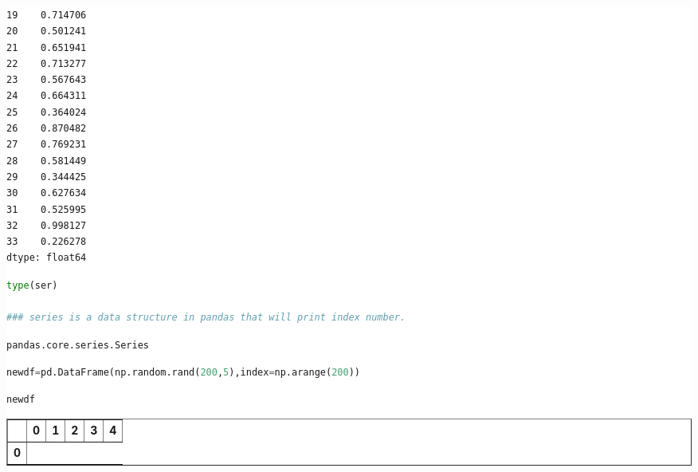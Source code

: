     19    0.714706
    20    0.501241
    21    0.651941
    22    0.713277
    23    0.567643
    24    0.664311
    25    0.364024
    26    0.870482
    27    0.769231
    28    0.581449
    29    0.344425
    30    0.627634
    31    0.525995
    32    0.998127
    33    0.226278
    dtype: float64




```python
type(ser)

### series is a data structure in pandas that will print index number.
```




    pandas.core.series.Series




```python
newdf=pd.DataFrame(np.random.rand(200,5),index=np.arange(200))
```


```python
newdf
```




<div>
<style scoped>
    .dataframe tbody tr th:only-of-type {
        vertical-align: middle;
    }

    .dataframe tbody tr th {
        vertical-align: top;
    }

    .dataframe thead th {
        text-align: right;
    }
</style>
<table border="1" class="dataframe">
  <thead>
    <tr style="text-align: right;">
      <th></th>
      <th>0</th>
      <th>1</th>
      <th>2</th>
      <th>3</th>
      <th>4</th>
    </tr>
  </thead>
  <tbody>
    <tr>
      <th>0</th>